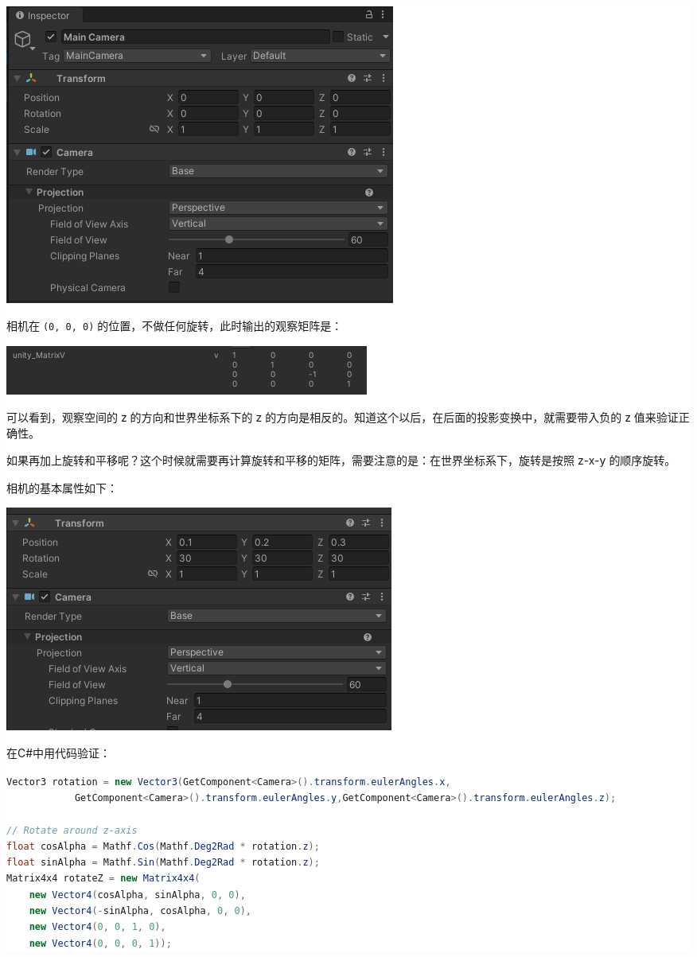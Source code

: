 ![01_camera_properties](/assets/images/2024/2024-07-02-ViewAndProjectionTransformInUnity/01_camera_properties.png)

相机在 `(0, 0, 0)` 的位置，不做任何旋转，此时输出的观察矩阵是：

![02_view_matrix](/assets/images/2024/2024-07-02-ViewAndProjectionTransformInUnity/02_view_matrix.png)

可以看到，观察空间的 $\text{z}$ 的方向和世界坐标系下的 $\text{z}$ 的方向是相反的。知道这个以后，在后面的投影变换中，就需要带入负的 $\text{z}$ 值来验证正确性。

如果再加上旋转和平移呢？这个时候就需要再计算旋转和平移的矩阵，需要注意的是：在世界坐标系下，旋转是按照 $\text{z-x-y}$ 的顺序旋转。

相机的基本属性如下：

![03_view_matrix_camera_properties](/assets/images/2024/2024-07-02-ViewAndProjectionTransformInUnity/03_view_matrix_camera_properties.png)

在C#中用代码验证：

```csharp
Vector3 rotation = new Vector3(GetComponent<Camera>().transform.eulerAngles.x,
            GetComponent<Camera>().transform.eulerAngles.y,GetComponent<Camera>().transform.eulerAngles.z);

// Rotate around z-axis
float cosAlpha = Mathf.Cos(Mathf.Deg2Rad * rotation.z);
float sinAlpha = Mathf.Sin(Mathf.Deg2Rad * rotation.z);
Matrix4x4 rotateZ = new Matrix4x4(
    new Vector4(cosAlpha, sinAlpha, 0, 0),
    new Vector4(-sinAlpha, cosAlpha, 0, 0),
    new Vector4(0, 0, 1, 0),
    new Vector4(0, 0, 0, 1));

```